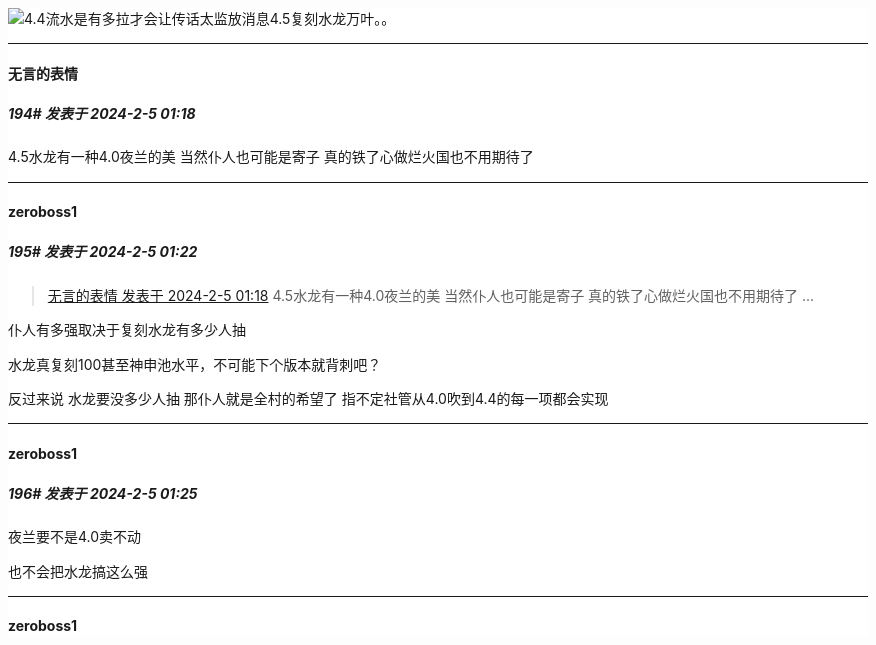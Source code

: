 <img src="https://static.saraba1st.com/image/smiley/face2017/001.png" referrerpolicy="no-referrer">4.4流水是有多拉才会让传话太监放消息4.5复刻水龙万叶。。


*****

####  无言的表情  
##### 194#       发表于 2024-2-5 01:18

4.5水龙有一种4.0夜兰的美
当然仆人也可能是寄子
真的铁了心做烂火国也不用期待了

*****

####  zeroboss1  
##### 195#       发表于 2024-2-5 01:22

<blockquote><a href="httphttps://bbs.saraba1st.com/2b/forum.php?mod=redirect&amp;goto=findpost&amp;pid=63884582&amp;ptid=2170764" target="_blank">无言的表情 发表于 2024-2-5 01:18</a>
4.5水龙有一种4.0夜兰的美
当然仆人也可能是寄子
真的铁了心做烂火国也不用期待了 ...</blockquote>
仆人有多强取决于复刻水龙有多少人抽

水龙真复刻100甚至神申池水平，不可能下个版本就背刺吧？

反过来说 水龙要没多少人抽 那仆人就是全村的希望了 指不定社管从4.0吹到4.4的每一项都会实现

*****

####  zeroboss1  
##### 196#       发表于 2024-2-5 01:25

夜兰要不是4.0卖不动

也不会把水龙搞这么强


*****

####  zeroboss1  
